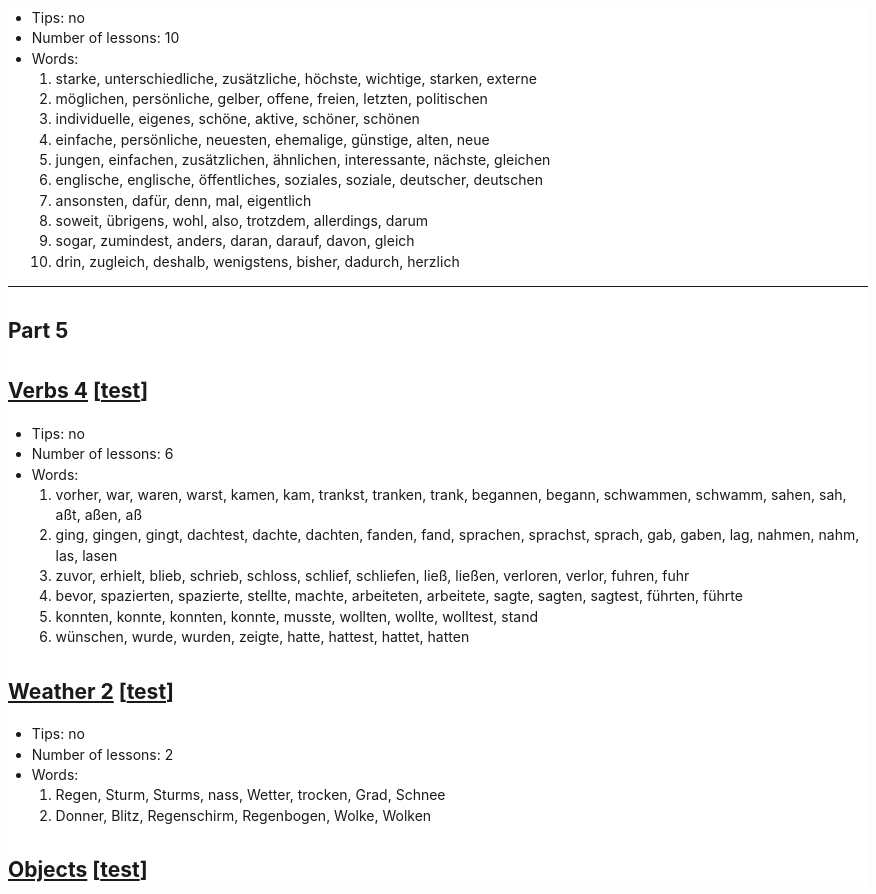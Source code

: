* Tips: no
* Number of lessons: 10
* Words:
    1. starke, unterschiedliche, zusätzliche, höchste, wichtige, starken, externe
    2. möglichen, persönliche, gelber, offene, freien, letzten, politischen
    3. individuelle, eigenes, schöne, aktive, schöner, schönen
    4. einfache, persönliche, neuesten, ehemalige, günstige, alten, neue
    5. jungen, einfachen, zusätzlichen, ähnlichen, interessante, nächste, gleichen
    6. englische, englische, öffentliches, soziales, soziale, deutscher, deutschen
    7. ansonsten, dafür, denn, mal, eigentlich
    8. soweit, übrigens, wohl, also, trotzdem, allerdings, darum
    9. sogar, zumindest, anders, daran, darauf, davon, gleich
    10. drin, zugleich, deshalb, wenigstens, bisher, dadurch, herzlich

----------

## **Part 5**

## [Verbs 4](https://www.duolingo.com/skill/de/Verbs-4/practice) \[[test](https://www.duolingo.com/skill/de/Verbs-4/test)\]

* Tips: no
* Number of lessons: 6
* Words:
    1. vorher, war, waren, warst, kamen, kam, trankst, tranken, trank, begannen, begann, schwammen, schwamm, sahen, sah, aßt, aßen, aß
    2. ging, gingen, gingt, dachtest, dachte, dachten, fanden, fand, sprachen, sprachst, sprach, gab, gaben, lag, nahmen, nahm, las, lasen
    3. zuvor, erhielt, blieb, schrieb, schloss, schlief, schliefen, ließ, ließen, verloren, verlor, fuhren, fuhr
    4. bevor, spazierten, spazierte, stellte, machte, arbeiteten, arbeitete, sagte, sagten, sagtest, führten, führte
    5. konnten, konnte, konnten, konnte, musste, wollten, wollte, wolltest, stand
    6. wünschen, wurde, wurden, zeigte, hatte, hattest, hattet, hatten

## [Weather 2](https://www.duolingo.com/skill/de/Weather-2/practice) \[[test](https://www.duolingo.com/skill/de/Weather-2/test)\]

* Tips: no
* Number of lessons: 2
* Words:
    1. Regen, Sturm, Sturms, nass, Wetter, trocken, Grad, Schnee
    2. Donner, Blitz, Regenschirm, Regenbogen, Wolke, Wolken

## [Objects](https://www.duolingo.com/skill/de/Objects/practice) \[[test](https://www.duolingo.com/skill/de/Objects/test)\]
